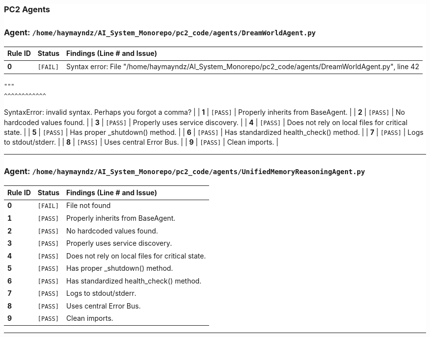 
### PC2 Agents

### Agent: `/home/haymayndz/AI_System_Monorepo/pc2_code/agents/DreamWorldAgent.py`

| Rule ID | Status | Findings (Line # and Issue) |
|:---|:---|:---|
| **0** | `[FAIL]` | Syntax error:   File "/home/haymayndz/AI_System_Monorepo/pc2_code/agents/DreamWorldAgent.py", line 42
    """
    ^^^^^^^^^^^^
SyntaxError: invalid syntax. Perhaps you forgot a comma?
 |
| **1** | `[PASS]` | Properly inherits from BaseAgent. |
| **2** | `[PASS]` | No hardcoded values found. |
| **3** | `[PASS]` | Properly uses service discovery. |
| **4** | `[PASS]` | Does not rely on local files for critical state. |
| **5** | `[PASS]` | Has proper _shutdown() method. |
| **6** | `[PASS]` | Has standardized health_check() method. |
| **7** | `[PASS]` | Logs to stdout/stderr. |
| **8** | `[PASS]` | Uses central Error Bus. |
| **9** | `[PASS]` | Clean imports. |

---

### Agent: `/home/haymayndz/AI_System_Monorepo/pc2_code/agents/UnifiedMemoryReasoningAgent.py`

| Rule ID | Status | Findings (Line # and Issue) |
|:---|:---|:---|
| **0** | `[FAIL]` | File not found |
| **1** | `[PASS]` | Properly inherits from BaseAgent. |
| **2** | `[PASS]` | No hardcoded values found. |
| **3** | `[PASS]` | Properly uses service discovery. |
| **4** | `[PASS]` | Does not rely on local files for critical state. |
| **5** | `[PASS]` | Has proper _shutdown() method. |
| **6** | `[PASS]` | Has standardized health_check() method. |
| **7** | `[PASS]` | Logs to stdout/stderr. |
| **8** | `[PASS]` | Uses central Error Bus. |
| **9** | `[PASS]` | Clean imports. |

---